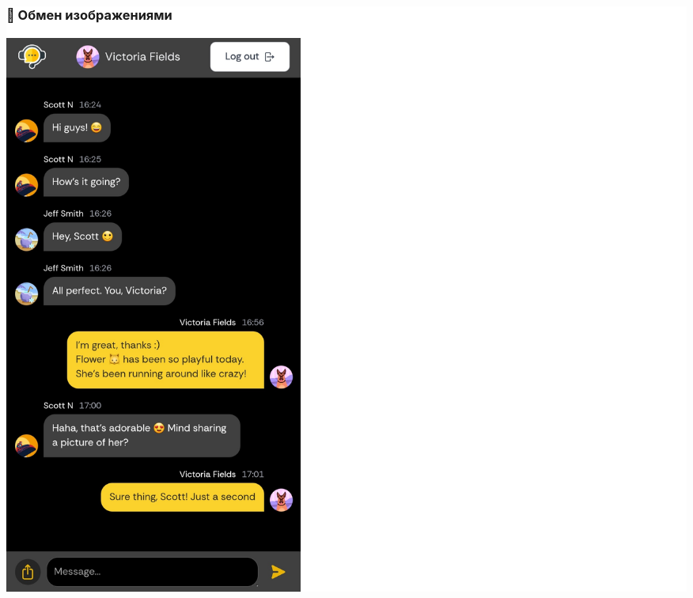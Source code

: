 
### :large_blue_circle: Обмен изображениями
<img align="center" src="./Images/victoria-side-1.jpg" height="700" />